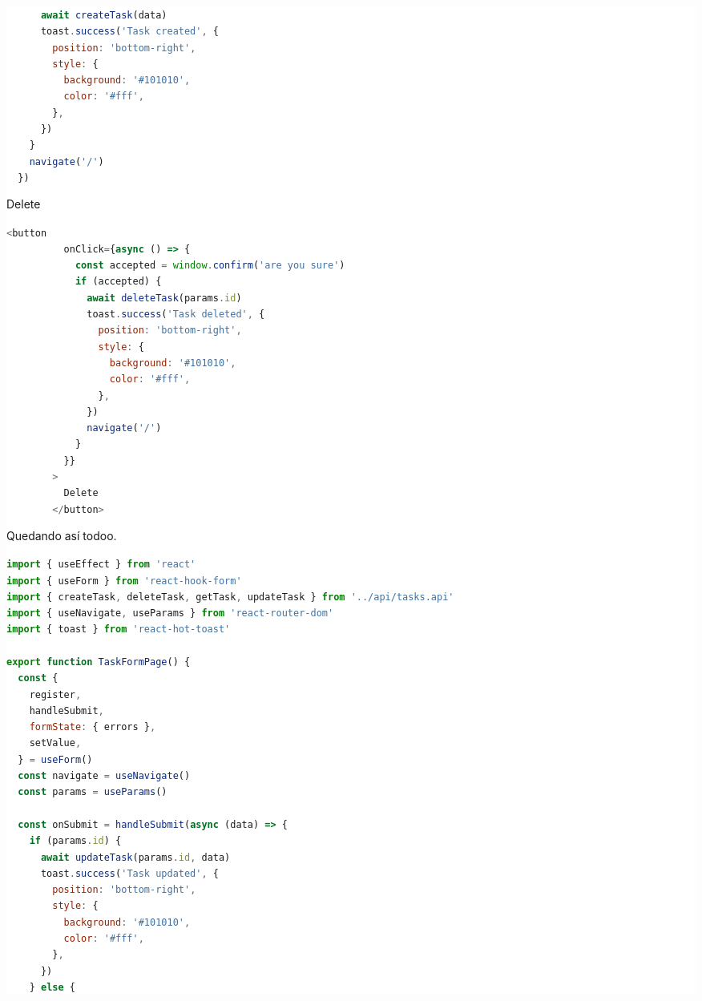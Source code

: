 ```js
      await createTask(data)
      toast.success('Task created', {
        position: 'bottom-right',
        style: {
          background: '#101010',
          color: '#fff',
        },
      })
    }
    navigate('/')
  })
```
Delete

```js
<button
          onClick={async () => {
            const accepted = window.confirm('are you sure')
            if (accepted) {
              await deleteTask(params.id)
              toast.success('Task deleted', {
                position: 'bottom-right',
                style: {
                  background: '#101010',
                  color: '#fff',
                },
              })
              navigate('/')
            }
          }}
        >
          Delete
        </button>
```
Quedando así todoo.

```js
import { useEffect } from 'react'
import { useForm } from 'react-hook-form'
import { createTask, deleteTask, getTask, updateTask } from '../api/tasks.api'
import { useNavigate, useParams } from 'react-router-dom'
import { toast } from 'react-hot-toast'

export function TaskFormPage() {
  const {
    register,
    handleSubmit,
    formState: { errors },
    setValue,
  } = useForm()
  const navigate = useNavigate()
  const params = useParams()

  const onSubmit = handleSubmit(async (data) => {
    if (params.id) {
      await updateTask(params.id, data)
      toast.success('Task updated', {
        position: 'bottom-right',
        style: {
          background: '#101010',
          color: '#fff',
        },
      })
    } else {
```